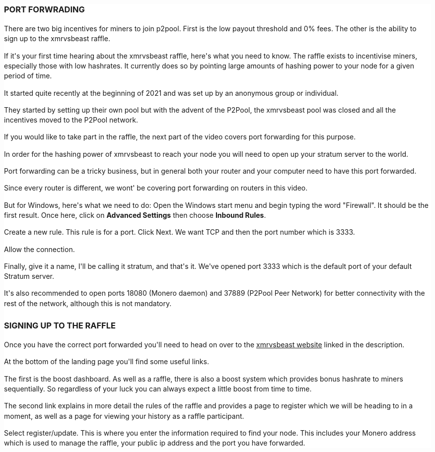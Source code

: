 
### PORT FORWRADING

There are two big incentives for miners to join p2pool. First is the low payout threshold and 0% fees. The other is the ability to sign up to the xmrvsbeast raffle. 

If it's your first time hearing about the xmrvsbeast raffle, here's what you need to know. The raffle exists to incentivise miners, especially those with low hashrates. It currently does so by pointing large amounts of hashing power to your node for a given period of time.

It started quite recently at the beginning of 2021 and was set up by an anonymous group or individual. 

They started by setting up their own pool but with the advent of the P2Pool, the xmrvsbeast pool was closed and all the incentives moved to the P2Pool network.

If you would like to take part in the raffle, the next part of the video covers port forwarding for this purpose.

In order for the hashing power of xmrvsbeast to reach your node you will need to open up your stratum server to the world.

Port forwarding can be a tricky business, but in general both your router and your computer need to have this port forwarded. 

Since every router is different, we wont' be covering port forwarding on routers in this video. 

But for Windows, here's what we need to do: Open the Windows start menu and begin typing the word "Firewall". It should be the first result. Once here, click on **Advanced Settings** then choose **Inbound Rules**. 

Create a new rule. This rule is for a port. Click Next. We want TCP and then the port number which is 3333. 

Allow the connection. 

Finally, give it a name, I'll be calling it stratum, and that's it. We've opened port 3333 which is the default port of your default Stratum server. 

It's also recommended to open ports 18080 (Monero daemon) and 37889 (P2Pool Peer Network) for better connectivity with the rest of the network, although this is not mandatory.


### SIGNING UP TO THE RAFFLE

Once you have the correct port forwarded you'll need to head on over to the [xmrvsbeast website](https://xmrvsbeast.com/p2pool/) linked in the description.

At the bottom of the landing page you'll find some useful links. 

The first is the boost dashboard. As well as a raffle, there is also a boost system which provides bonus hashrate to miners sequentially. So regardless of your luck you can always expect a little boost from time to time.

The second link explains in more detail the rules of the raffle and provides a page to register which we will be heading to in a moment, as well as a page for viewing your history as a raffle participant.

Select register/update.  This is where you enter the information required to find your node. This includes your Monero address which is used to manage the raffle, your public ip address and the port you have forwarded. 
